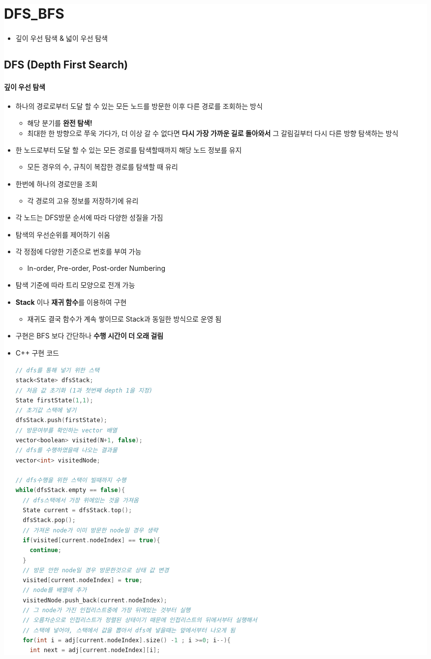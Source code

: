 # DFS_BFS

- 깊이 우선 탐색 & 넓이 우선 탐색

## DFS (Depth First Search)

#### 깊이 우선 탐색

- 하나의 경로로부터 도달 할 수 있는 모든 노드를 방문한 이후 다른 경로를 조회하는 방식

  - 해당 분기를 **완전 탐색!**
  - 최대한 한 방향으로 쭈욱 가다가, 더 이상 갈 수 없다면 **다시 가장 가까운 길로 돌아와서** 그 갈림길부터 다시 다른 방향 탐색하는 방식

- 한 노드로부터 도달 할 수 있는 모든 경로를 탐색할때까지 해당 노드 정보를 유지

  - 모든 경우의 수, 규칙이 복잡한 경로를 탐색할 때 유리

- 한번에 하나의 경로만을 조회

  - 각 경로의 고유 정보를 저장하기에 유리

- 각 노드는 DFS방문 순서에 따라 다양한 성질을 가짐

- 탐색의 우선순위를 제어하기 쉬움

- 각 정점에 다양한 기준으로 번호를 부여 가능

  - In-order, Pre-order, Post-order Numbering

- 탐색 기준에 따라 트리 모양으로 전개 가능

- **Stack** 이나 **재귀 함수**를 이용하여 구현

  - 재귀도 결국 함수가 계속 쌓이므로 Stack과 동일한 방식으로 운영 됨

- 구현은 BFS 보다 간단하나 **수행 시간이 더 오래 걸림**

- C++ 구현 코드

  ```c++
  // dfs를 통해 넣기 위한 스택
  stack<State> dfsStack;
  // 처음 값 초기화 (1과 첫번째 depth 1을 지정)
  State firstState(1,1);
  // 초기값 스택에 넣기
  dfsStack.push(firstState);
  // 방문여부를 확인하는 vector 배열
  vector<boolean> visited(N+1, false);
  // dfs를 수행하였을때 나오는 결과물
  vector<int> visitedNode;

  // dfs수행을 위한 스택이 빌때까지 수행
  while(dfsStack.empty == false){
    // dfs스택에서 가장 위에있는 것을 가져옴
    State current = dfsStack.top();
  	dfsStack.pop();
    // 가져온 node가 이미 방문한 node일 경우 생략
    if(visited[current.nodeIndex] == true){
      continue;
    }
    // 방문 안한 node일 경우 방문한것으로 상태 값 변경
    visited[current.nodeIndex] = true;
    // node를 배열에 추가
    visitedNode.push_back(current.nodeIndex);
    // 그 node가 가진 인접리스트중에 가장 뒤에있는 것부터 실행
    // 오름차순으로 인접리스트가 정렬된 상태이기 때문에 인접리스트의 뒤에서부터 실행해서 
    // 스택에 넣어야, 스택에서 값을 뽑아서 dfs에 넣을때는 앞에서부터 나오게 됨
    for(int i = adj[current.nodeIndex].size() -1 ; i >=0; i--){
      int next = adj[current.nodeIndex][i];
  ```